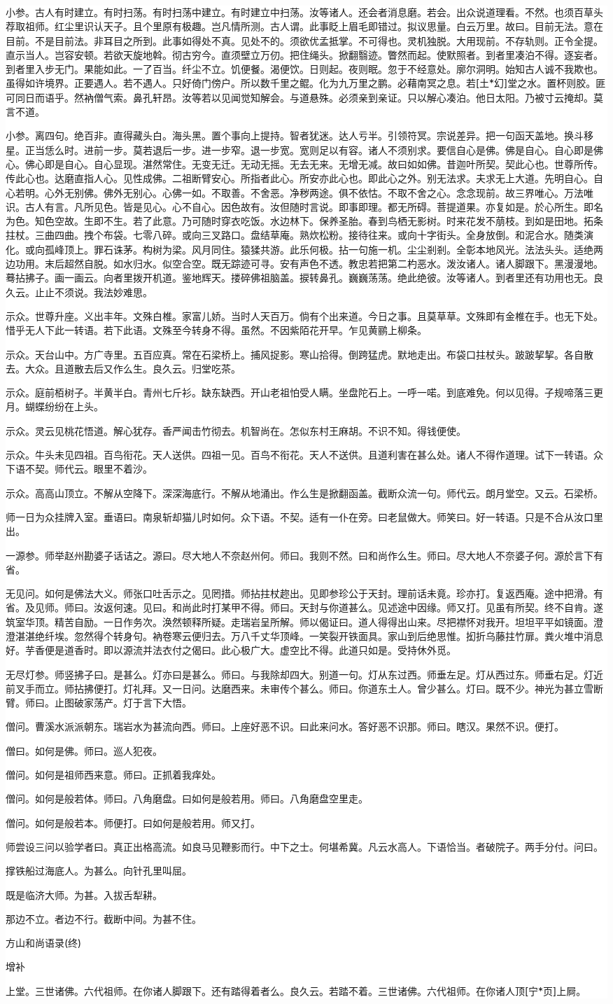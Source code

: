 小参。古人有时建立。有时扫荡。有时扫荡中建立。有时建立中扫荡。汝等诸人。还会者消息磨。若会。出众说道理看。不然。也须百草头荐取祖师。红尘里识认天子。且个里原有极趣。岂凡情所测。古人谓。此事眨上眉毛即错过。拟议思量。白云万里。故曰。目前无法。意在目前。不是目前法。非耳目之所到。此事如得处不真。见处不的。须欲优孟抵掌。不可得也。灵机独脱。大用现前。不存轨则。正令全提。直示当人。岂容安顿。若欲天旋地斡。彻古穷今。直须壁立万仞。把住绳头。掀翻翳迹。瞥然而起。使默照者。到者里凑泊不得。逐妄者。到者里入步无门。果能如此。一了百当。纤尘不立。饥便餐。渴便饮。日则起。夜则眠。忽于不经意处。廓尔洞明。始知古人诚不我欺也。虽得如许境界。正要遇人。若不遇人。只好倚门傍户。所以数千里之鲲。化为九万里之鹏。必藉南冥之息。若[土*幻]堂之水。置杯则胶。匪可同日而语乎。然衲僧气索。鼻孔轩昂。汝等若以见闻觉知解会。与道悬殊。必须亲到亲证。只以解心凑泊。他日太阳。乃被寸云掩却。莫言不道。  

小参。离四句。绝百非。直得藏头白。海头黑。置个事向上提持。智者犹迷。达人亏半。引领符冥。宗说差异。把一句函天盖地。换斗移星。正当恁么时。进前一步。莫若退后一步。进一步窄。退一步宽。宽则足以有容。诸人不须别求。要信自心是佛。佛是自心。自心即是佛心。佛心即是自心。自心显现。湛然常住。无变无迁。无动无摇。无去无来。无增无减。故曰如如佛。昔迦叶所契。契此心也。世尊所传。传此心也。达磨直指人心。见性成佛。二祖断臂安心。所指者此心。所安亦此心也。即此心之外。别无法求。夫求无上大道。先明自心。自心若明。心外无别佛。佛外无别心。心佛一如。不取善。不舍恶。净秽两途。俱不依怙。不取不舍之心。念念现前。故三界唯心。万法唯识。古人有言。凡所见色。皆是见心。心不自心。因色故有。汝但随时言说。即事即理。都无所碍。菩提道果。亦复如是。於心所生。即名为色。知色空故。生即不生。若了此意。乃可随时穿衣吃饭。水边林下。保养圣胎。春到鸟栖无影树。时来花发不萠枝。到如是田地。拓条拄杖。三曲四曲。拽个布袋。七零八碎。或向三叉路口。盘结草庵。熟炊松粉。接待往来。或向十字街头。全身放倒。和泥合水。随类演化。或向孤峰顶上。罪石诛茅。构树为梁。风月同住。猿猱共游。此乐何极。拈一句施一机。尘尘剎剎。全彰本地风光。法法头头。适绝两边功用。末后超然自脱。如水归水。似空合空。既无踪迹可寻。安有声色不透。教忠若把第二杓恶水。泼汝诸人。诸人脚跟下。黑漫漫地。蓦拈拂子。画一画云。向者里拨开机道。鉴地辉天。搂碎佛祖脑盖。捩转鼻孔。巍巍荡荡。绝此绝彼。汝等诸人。到者里还有功用也无。良久云。止止不须说。我法妙难思。  

示众。世尊升座。义出丰年。文殊白椎。家富儿娇。当时人天百万。倘有个出来道。今日之事。且莫草草。文殊即有金椎在手。也无下处。惜乎无人下此一转语。若下此语。文殊至今转身不得。虽然。不因紫陌花开早。乍见黄鹂上柳条。  

示众。天台山中。方广寺里。五百应真。常在石梁桥上。捕风捉影。寒山拾得。倒跨猛虎。默地走出。布袋口拄杖头。跛跛挈挈。各自散去。大众。且道散去后又作么生。良久云。归堂吃茶。  

示众。庭前栢树子。半黄半白。青州七斤衫。缺东缺西。开山老祖怕受人瞒。坐盘陀石上。一呼一喏。到底难免。何以见得。子规啼落三更月。蝴蝶纷纷在上头。  

示众。灵云见桃花悟道。解心犹存。香严闻击竹彻去。机智尚在。怎似东村王麻胡。不识不知。得钱便使。  

示众。牛头未见四祖。百鸟衔花。天人送供。四祖一见。百鸟不衔花。天人不送供。且道利害在甚么处。诸人不得作道理。试下一转语。众下语不契。师代云。眼里不着沙。  

示众。高高山顶立。不解从空降下。深深海底行。不解从地涌出。作么生是掀翻函盖。截断众流一句。师代云。朗月堂空。又云。石梁桥。  

师一日为众挂牌入室。垂语曰。南泉斩却猫儿时如何。众下语。不契。适有一仆在旁。曰老鼠做大。师笑曰。好一转语。只是不合从汝口里出。  

一源参。师举赵州勘婆子话诘之。源曰。尽大地人不奈赵州何。师曰。我则不然。曰和尚作么生。师曰。尽大地人不奈婆子何。源於言下有省。  

无见问。如何是佛法大义。师张口吐舌示之。见罔措。师拈拄杖趂出。见即参珍公于天封。理前话未竟。珍亦打。复返西庵。途中把滑。有省。及见师。师曰。汝返何速。见曰。和尚此时打某甲不得。师曰。天封与你道甚么。见述途中因缘。师又打。见虽有所契。终不自肯。遂筑室华顶。精苦自励。一日作务次。涣然顿释所疑。走瑞岩呈所解。师以偈证曰。道人得得出山来。尽把襟怀对我开。坦坦平平如镜面。澄澄湛湛绝纤埃。忽然得个转身句。衲卷寒云便归去。万八千丈华顶峰。一笑裂开铁面具。家山到后绝思惟。抝折乌藤拄竹扉。粪火堆中消息好。芋香便是道香时。即以源流并法衣付之偈曰。此心极广大。虚空比不得。此道只如是。受持休外觅。  

无尽灯参。师竖拂子曰。是甚么。灯亦曰是甚么。师曰。与我除却四大。别道一句。灯从东过西。师垂左足。灯从西过东。师垂右足。灯近前叉手而立。师拈拂便打。灯礼拜。又一日问。达磨西来。未审传个甚么。师曰。你道东土人。曾少甚么。灯曰。既不少。神光为甚立雪断臂。师曰。止图破家荡产。灯于言下大悟。  

僧问。曹溪水派派朝东。瑞岩水为甚流向西。师曰。上座好恶不识。曰此来问水。答好恶不识那。师曰。瞎汉。果然不识。便打。  

僧曰。如何是佛。师曰。巡人犯夜。  

僧问。如何是祖师西来意。师曰。正抓着我痒处。  

僧问。如何是般若体。师曰。八角磨盘。曰如何是般若用。师曰。八角磨盘空里走。  

僧问。如何是般若本。师便打。曰如何是般若用。师又打。  

师尝设三问以验学者曰。真正出格高流。如良马见鞭影而行。中下之士。何堪希冀。凡云水高人。下语恰当。者破院子。两手分付。问曰。  

撑铁船过海底人。为甚么。向针孔里叫屈。  

既是临济大师。为甚。入拔舌犁耕。  

那边不立。者边不行。截断中间。为甚不住。  

方山和尚语录(终)  

 增补  

上堂。三世诸佛。六代祖师。在你诸人脚跟下。还有踏得着者么。良久云。若踏不着。三世诸佛。六代祖师。在你诸人顶[宁*页]上屙。  
